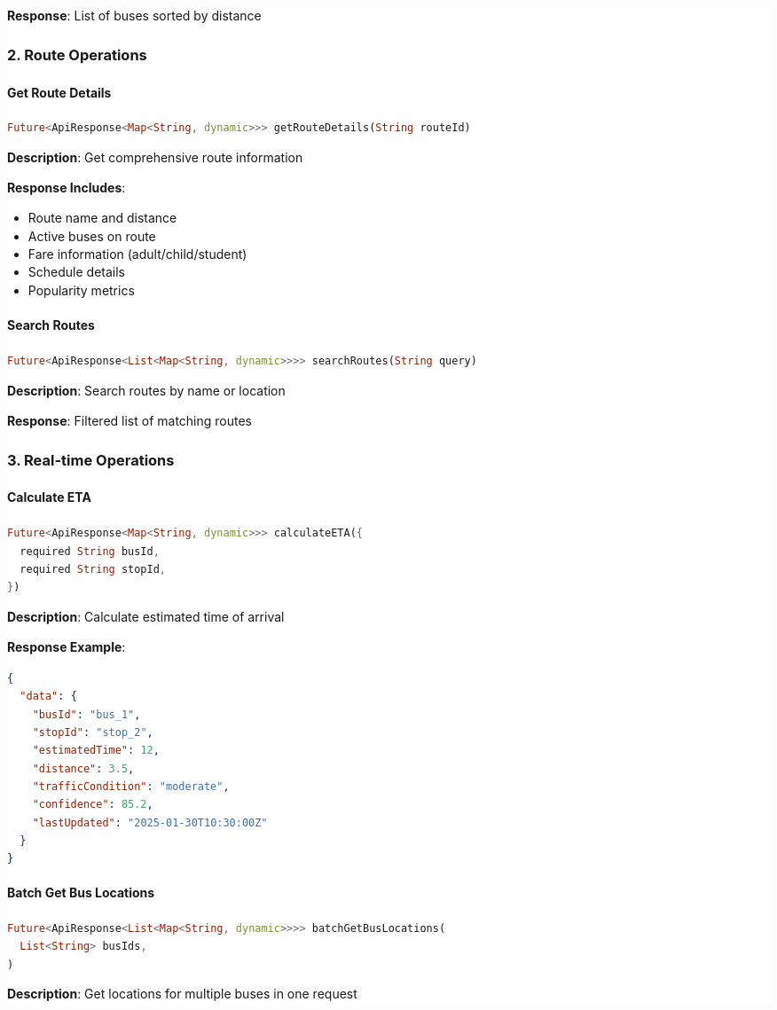 **Response**: List of buses sorted by distance

### 2. Route Operations

#### Get Route Details
```dart
Future<ApiResponse<Map<String, dynamic>>> getRouteDetails(String routeId)
```
**Description**: Get comprehensive route information

**Response Includes**:
- Route name and distance
- Active buses on route
- Fare information (adult/child/student)
- Schedule details
- Popularity metrics

#### Search Routes
```dart
Future<ApiResponse<List<Map<String, dynamic>>>> searchRoutes(String query)
```
**Description**: Search routes by name or location

**Response**: Filtered list of matching routes

### 3. Real-time Operations

#### Calculate ETA
```dart
Future<ApiResponse<Map<String, dynamic>>> calculateETA({
  required String busId,
  required String stopId,
})
```
**Description**: Calculate estimated time of arrival

**Response Example**:
```json
{
  "data": {
    "busId": "bus_1",
    "stopId": "stop_2",
    "estimatedTime": 12,
    "distance": 3.5,
    "trafficCondition": "moderate",
    "confidence": 85.2,
    "lastUpdated": "2025-01-30T10:30:00Z"
  }
}
```

#### Batch Get Bus Locations
```dart
Future<ApiResponse<List<Map<String, dynamic>>>> batchGetBusLocations(
  List<String> busIds,
)
```
**Description**: Get locations for multiple buses in one request
